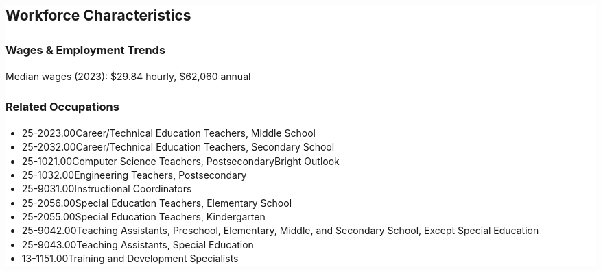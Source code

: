 ## Workforce Characteristics
### Wages & Employment Trends
Median wages (2023): $29.84 hourly, $62,060 annual

### Related Occupations
- 25-2023.00Career/Technical Education Teachers, Middle School
- 25-2032.00Career/Technical Education Teachers, Secondary School
- 25-1021.00Computer Science Teachers, PostsecondaryBright Outlook
- 25-1032.00Engineering Teachers, Postsecondary
- 25-9031.00Instructional Coordinators
- 25-2056.00Special Education Teachers, Elementary School
- 25-2055.00Special Education Teachers, Kindergarten
- 25-9042.00Teaching Assistants, Preschool, Elementary, Middle, and Secondary School, Except Special Education
- 25-9043.00Teaching Assistants, Special Education
- 13-1151.00Training and Development Specialists